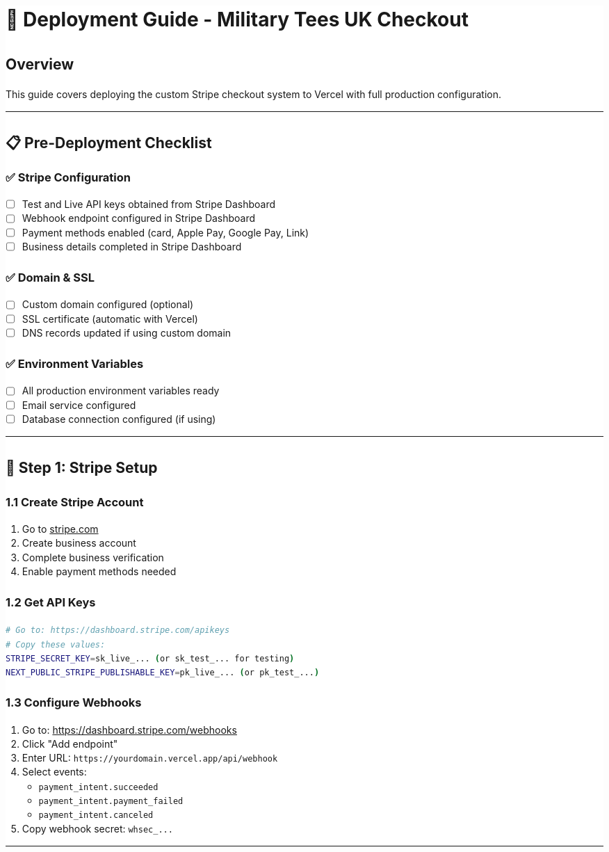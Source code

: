 # 🚀 Deployment Guide - Military Tees UK Checkout

## Overview
This guide covers deploying the custom Stripe checkout system to Vercel with full production configuration.

---

## 📋 Pre-Deployment Checklist

### ✅ Stripe Configuration
- [ ] Test and Live API keys obtained from Stripe Dashboard
- [ ] Webhook endpoint configured in Stripe Dashboard
- [ ] Payment methods enabled (card, Apple Pay, Google Pay, Link)
- [ ] Business details completed in Stripe Dashboard

### ✅ Domain & SSL
- [ ] Custom domain configured (optional)
- [ ] SSL certificate (automatic with Vercel)
- [ ] DNS records updated if using custom domain

### ✅ Environment Variables
- [ ] All production environment variables ready
- [ ] Email service configured
- [ ] Database connection configured (if using)

---

## 🔧 Step 1: Stripe Setup

### 1.1 Create Stripe Account
1. Go to [stripe.com](https://stripe.com)
2. Create business account
3. Complete business verification
4. Enable payment methods needed

### 1.2 Get API Keys
```bash
# Go to: https://dashboard.stripe.com/apikeys
# Copy these values:
STRIPE_SECRET_KEY=sk_live_... (or sk_test_... for testing)
NEXT_PUBLIC_STRIPE_PUBLISHABLE_KEY=pk_live_... (or pk_test_...)
```

### 1.3 Configure Webhooks
1. Go to: https://dashboard.stripe.com/webhooks
2. Click "Add endpoint"
3. Enter URL: `https://yourdomain.vercel.app/api/webhook`
4. Select events:
   - `payment_intent.succeeded`
   - `payment_intent.payment_failed`
   - `payment_intent.canceled`
5. Copy webhook secret: `whsec_...`

---
